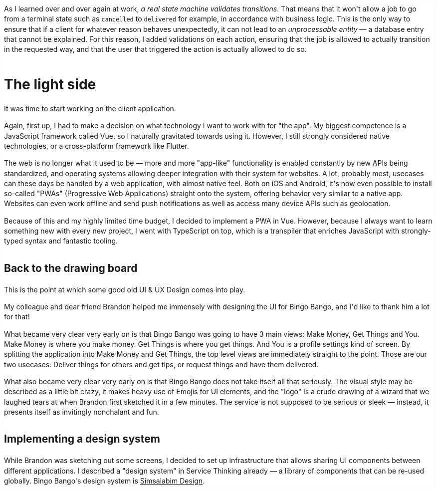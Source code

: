 As I learned over and over again at work, _a real state machine validates transitions_. That means that it won't allow a job to go from a terminal state such as `cancelled` to `delivered` for example, in accordance with business logic. This is the only way to ensure that if a client for whatever reason behaves unexpectedly, it can not lead to an _unprocessable entity_ — a database entry that cannot be explained. For this reason, I added validations on each action, ensuring that the job is allowed to actually transition in the requested way, and that the user that triggered the action is actually allowed to do so.

# The light side

It was time to start working on the client application.

Again, first up, I had to make a decision on what technology I want to work with for "the app". My biggest competence is a JavaScript framework called Vue, so I naturally gravitated towards using it. However, I still strongly considered native technologies, or a cross-platform framework like Flutter.

The web is no longer what it used to be — more and more "app-like" functionality is enabled constantly by new APIs being standardized, and operating systems allowing deeper integration with their system for websites. A lot, probably most, usecases can these days be handled by a web application, with almost native feel. Both on iOS and Android, it's now even possible to install so-called "PWAs" (Progressive Web Applications) straight onto the system, offering behavior very similar to a native app. Websites can even work offline and send push notifications as well as access many device APIs such as geolocation.

Because of this and my highly limited time budget, I decided to implement a PWA in Vue. However, because I always want to learn something new with every new project, I went with TypeScript on top, which is a transpiler that enriches JavaScript with strongly-typed syntax and fantastic tooling.

## Back to the drawing board

This is the point at which some good old UI & UX Design comes into play.

My colleague and dear friend Brandon helped me immensely with designing the UI for Bingo Bango, and I'd like to thank him a lot for that!

What became very clear very early on is that Bingo Bango was going to have 3 main views: Make Money, Get Things and You. Make Money is where you make money. Get Things is where you get things. And You is a profile settings kind of screen. By splitting the application into Make Money and Get Things, the top level views are immediately straight to the point. Those are our two usecases: Deliver things for others and get tips, or request things and have them delivered. 

What also became very clear very early on is that Bingo Bango does not take itself all that seriously. The visual style may be described as a little bit crazy, it makes heavy use of Emojis for UI elements, and the "logo" is a crude drawing of a wizard that we laughed tears at when Brandon first sketched it in a few minutes. The service is not supposed to be serious or sleek — instead, it presents itself as invitingly nonchalant and fun.

## Implementing a design system

While Brandon was sketching out some screens, I decided to set up infrastructure that allows sharing UI components between different applications. I described a "design system" in Service Thinking already — a library of components that can be re-used globally. Bingo Bango's design system is [Simsalabim Design](https://github.com/bingo-bango-corp/simsalabim-design).
